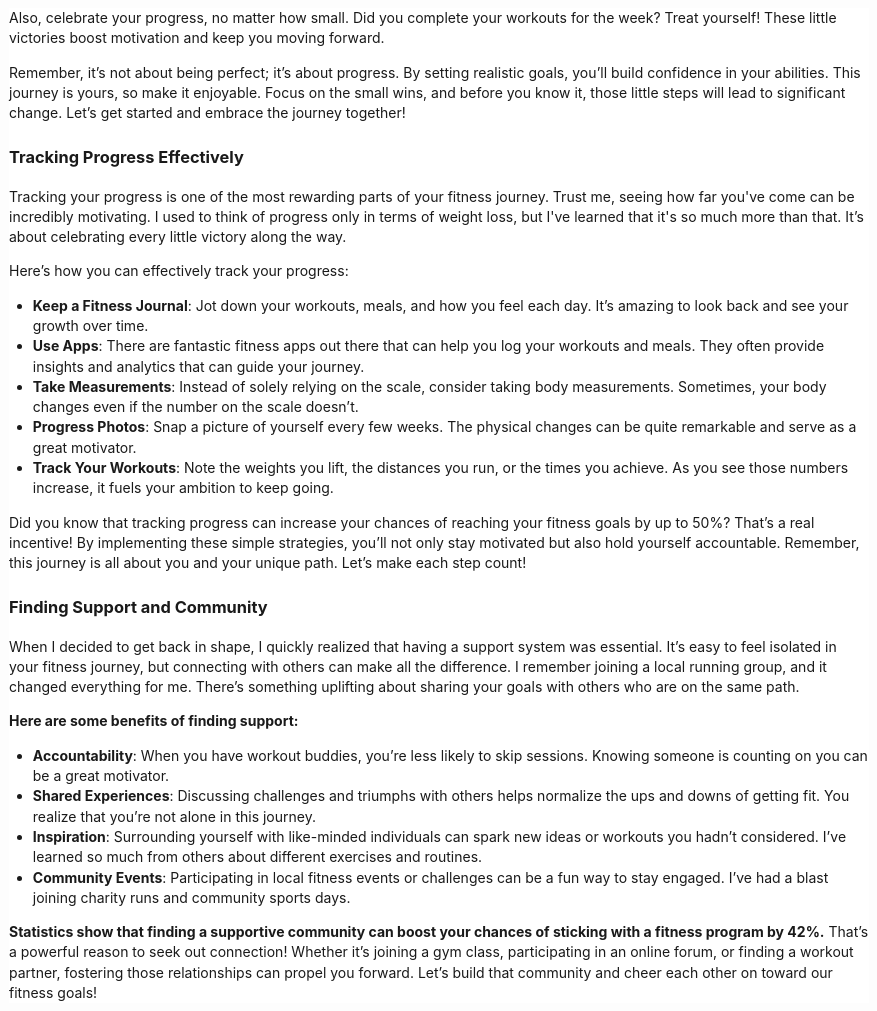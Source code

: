 Also, celebrate your progress, no matter how small. Did you complete your workouts for the week? Treat yourself! These little victories boost motivation and keep you moving forward.

Remember, it’s not about being perfect; it’s about progress. By setting realistic goals, you’ll build confidence in your abilities. This journey is yours, so make it enjoyable. Focus on the small wins, and before you know it, those little steps will lead to significant change. Let’s get started and embrace the journey together!

### Tracking Progress Effectively

Tracking your progress is one of the most rewarding parts of your fitness journey. Trust me, seeing how far you've come can be incredibly motivating. I used to think of progress only in terms of weight loss, but I've learned that it's so much more than that. It’s about celebrating every little victory along the way.

Here’s how you can effectively track your progress:

-   **Keep a Fitness Journal**: Jot down your workouts, meals, and how you feel each day. It’s amazing to look back and see your growth over time.
-   **Use Apps**: There are fantastic fitness apps out there that can help you log your workouts and meals. They often provide insights and analytics that can guide your journey.
-   **Take Measurements**: Instead of solely relying on the scale, consider taking body measurements. Sometimes, your body changes even if the number on the scale doesn’t.
-   **Progress Photos**: Snap a picture of yourself every few weeks. The physical changes can be quite remarkable and serve as a great motivator.
-   **Track Your Workouts**: Note the weights you lift, the distances you run, or the times you achieve. As you see those numbers increase, it fuels your ambition to keep going.

Did you know that tracking progress can increase your chances of reaching your fitness goals by up to 50%? That’s a real incentive! By implementing these simple strategies, you’ll not only stay motivated but also hold yourself accountable. Remember, this journey is all about you and your unique path. Let’s make each step count!

### Finding Support and Community

When I decided to get back in shape, I quickly realized that having a support system was essential. It’s easy to feel isolated in your fitness journey, but connecting with others can make all the difference. I remember joining a local running group, and it changed everything for me. There’s something uplifting about sharing your goals with others who are on the same path.

**Here are some benefits of finding support:**

-   **Accountability**: When you have workout buddies, you’re less likely to skip sessions. Knowing someone is counting on you can be a great motivator.
-   **Shared Experiences**: Discussing challenges and triumphs with others helps normalize the ups and downs of getting fit. You realize that you’re not alone in this journey.
-   **Inspiration**: Surrounding yourself with like-minded individuals can spark new ideas or workouts you hadn’t considered. I’ve learned so much from others about different exercises and routines.
-   **Community Events**: Participating in local fitness events or challenges can be a fun way to stay engaged. I’ve had a blast joining charity runs and community sports days.

**Statistics show that finding a supportive community can boost your chances of sticking with a fitness program by 42%.** That’s a powerful reason to seek out connection! Whether it’s joining a gym class, participating in an online forum, or finding a workout partner, fostering those relationships can propel you forward. Let’s build that community and cheer each other on toward our fitness goals!
